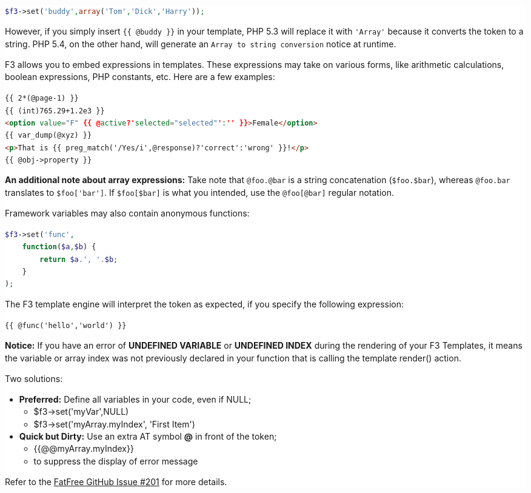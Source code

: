 ```php
$f3->set('buddy',array('Tom','Dick','Harry'));
```

However, if you simply insert `{{ @buddy }}` in your template, PHP 5.3 will replace it with `'Array'` because it converts the token to a string. PHP 5.4, on the other hand, will generate an `Array to string conversion` notice at runtime.

F3 allows you to embed expressions in templates. These expressions may take on various forms, like arithmetic calculations, boolean expressions, PHP constants, etc. Here are a few examples:

``` html
{{ 2*(@page-1) }}
{{ (int)765.29+1.2e3 }}
<option value="F" {{ @active?'selected="selected"':'' }}>Female</option>
{{ var_dump(@xyz) }}
<p>That is {{ preg_match('/Yes/i',@response)?'correct':'wrong' }}!</p>
{{ @obj->property }}
```

**An additional note about array expressions:** Take note that `@foo.@bar` is a string concatenation (`$foo.$bar`), whereas `@foo.bar` translates to `$foo['bar']`. If `$foo[$bar]` is what you intended, use the `@foo[@bar]` regular notation.

Framework variables may also contain anonymous functions:

```php
$f3->set('func',
    function($a,$b) {
        return $a.', '.$b;
    }
);
```

The F3 template engine will interpret the token as expected, if you specify the following expression:

``` html
{{ @func('hello','world') }}
```

<div class="alert alert-warning">
<strong>Notice:</strong>
If you have an error of <strong>UNDEFINED VARIABLE</strong> or <strong>UNDEFINED INDEX</strong> during the rendering of your F3 Templates, it means the variable or array index was not previously declared in your function that is calling the template render() action.

Two solutions:
<ul>
<li><strong>Preferred:</strong> Define all variables in your code, even if NULL;
<ul>
<li>$f3->set('myVar',NULL)</li>
<li>$f3->set('myArray.myIndex', 'First Item')</li>
</ul>
</li>
<li><strong>Quick but Dirty:</strong> Use an extra AT symbol <strong>@</strong> in front of the token;
<ul>
<li>{{@@myArray.myIndex}}</li>
<li>to suppress the display of error message</li>
</ul>
</li>
</ul>
Refer to the <a href="https://github.com/bcosca/fatfree/issues/201">FatFree GitHub Issue #201</a> for more details.
</div>
